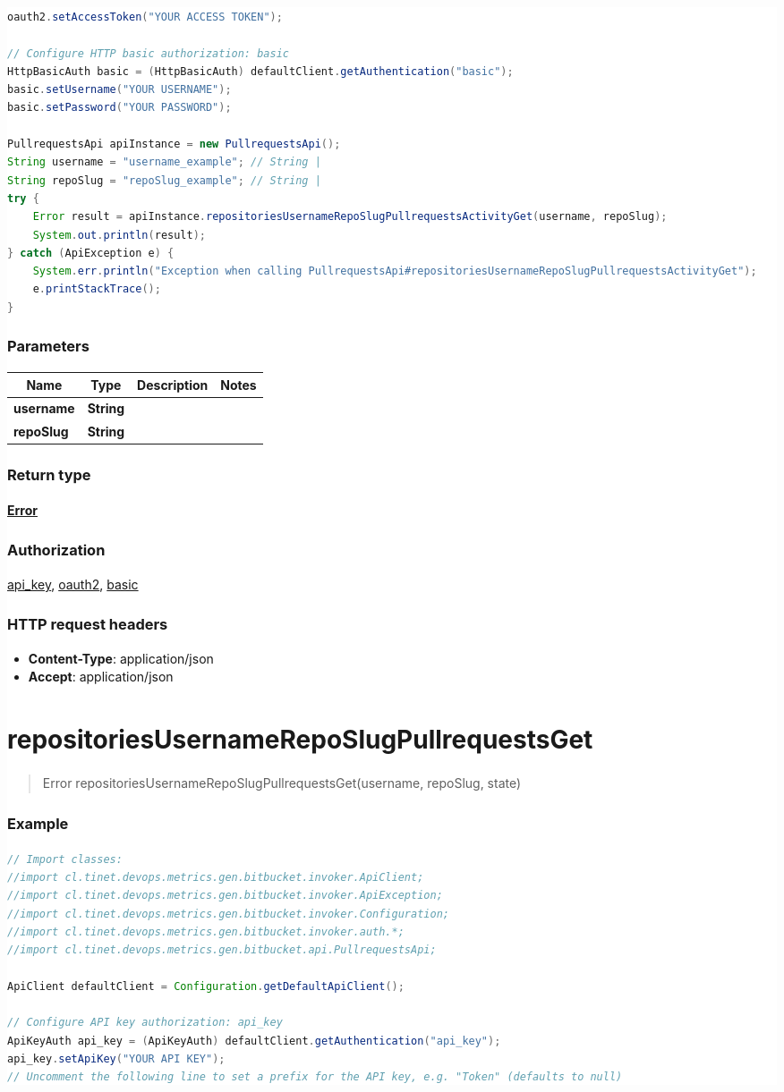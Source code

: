 ```java
oauth2.setAccessToken("YOUR ACCESS TOKEN");

// Configure HTTP basic authorization: basic
HttpBasicAuth basic = (HttpBasicAuth) defaultClient.getAuthentication("basic");
basic.setUsername("YOUR USERNAME");
basic.setPassword("YOUR PASSWORD");

PullrequestsApi apiInstance = new PullrequestsApi();
String username = "username_example"; // String | 
String repoSlug = "repoSlug_example"; // String | 
try {
    Error result = apiInstance.repositoriesUsernameRepoSlugPullrequestsActivityGet(username, repoSlug);
    System.out.println(result);
} catch (ApiException e) {
    System.err.println("Exception when calling PullrequestsApi#repositoriesUsernameRepoSlugPullrequestsActivityGet");
    e.printStackTrace();
}
```

### Parameters

Name | Type | Description  | Notes
------------- | ------------- | ------------- | -------------
 **username** | **String**|  |
 **repoSlug** | **String**|  |

### Return type

[**Error**](Error.md)

### Authorization

[api_key](../README.md#api_key), [oauth2](../README.md#oauth2), [basic](../README.md#basic)

### HTTP request headers

 - **Content-Type**: application/json
 - **Accept**: application/json

<a name="repositoriesUsernameRepoSlugPullrequestsGet"></a>
# **repositoriesUsernameRepoSlugPullrequestsGet**
> Error repositoriesUsernameRepoSlugPullrequestsGet(username, repoSlug, state)





### Example
```java
// Import classes:
//import cl.tinet.devops.metrics.gen.bitbucket.invoker.ApiClient;
//import cl.tinet.devops.metrics.gen.bitbucket.invoker.ApiException;
//import cl.tinet.devops.metrics.gen.bitbucket.invoker.Configuration;
//import cl.tinet.devops.metrics.gen.bitbucket.invoker.auth.*;
//import cl.tinet.devops.metrics.gen.bitbucket.api.PullrequestsApi;

ApiClient defaultClient = Configuration.getDefaultApiClient();

// Configure API key authorization: api_key
ApiKeyAuth api_key = (ApiKeyAuth) defaultClient.getAuthentication("api_key");
api_key.setApiKey("YOUR API KEY");
// Uncomment the following line to set a prefix for the API key, e.g. "Token" (defaults to null)
```